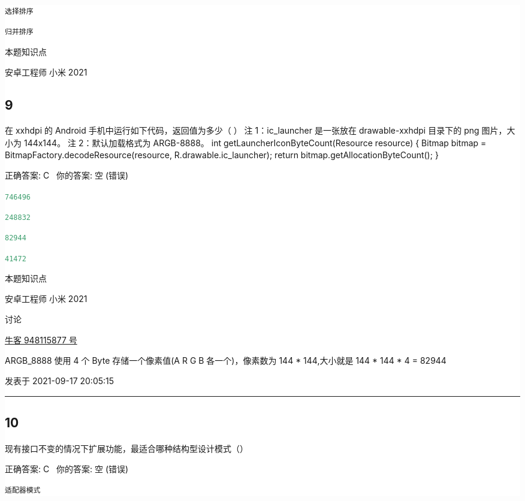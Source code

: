 ```cpp
选择排序
```

```cpp
归并排序
```

本题知识点

安卓工程师 小米 2021

## 9

在 xxhdpi 的 Android 手机中运行如下代码，返回值为多少（ ）
注 1：ic_launcher 是一张放在 drawable-xxhdpi 目录下的 png 图片，大小为 144x144。
注 2：默认加载格式为 ARGB-8888。
int getLauncherIconByteCount(Resource resource) {
Bitmap bitmap = BitmapFactory.decodeResource(resource, R.drawable.ic_launcher);
return bitmap.getAllocationByteCount();
}

正确答案: C   你的答案: 空 (错误)

```cpp
746496
```

```cpp
248832
```

```cpp
82944
```

```cpp
41472
```

本题知识点

安卓工程师 小米 2021

讨论

[牛客 948115877 号](https://www.nowcoder.com/profile/948115877)

ARGB_8888 使用 4 个 Byte 存储一个像素值(A R G B 各一个)，像素数为 144 * 144,大小就是 144 * 144 * 4 = 82944

发表于 2021-09-17 20:05:15

* * *

## 10

现有接口不变的情况下扩展功能，最适合哪种结构型设计模式（）

正确答案: C   你的答案: 空 (错误)

```cpp
适配器模式
```
